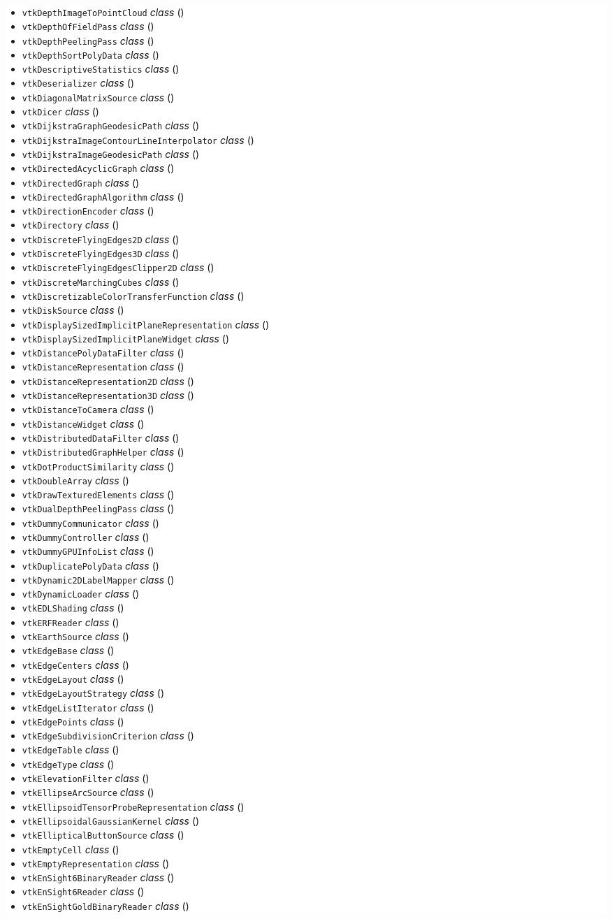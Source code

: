 - `vtkDepthImageToPointCloud`  _class_ ()
- `vtkDepthOfFieldPass`  _class_ ()
- `vtkDepthPeelingPass`  _class_ ()
- `vtkDepthSortPolyData`  _class_ ()
- `vtkDescriptiveStatistics`  _class_ ()
- `vtkDeserializer`  _class_ ()
- `vtkDiagonalMatrixSource`  _class_ ()
- `vtkDicer`  _class_ ()
- `vtkDijkstraGraphGeodesicPath`  _class_ ()
- `vtkDijkstraImageContourLineInterpolator`  _class_ ()
- `vtkDijkstraImageGeodesicPath`  _class_ ()
- `vtkDirectedAcyclicGraph`  _class_ ()
- `vtkDirectedGraph`  _class_ ()
- `vtkDirectedGraphAlgorithm`  _class_ ()
- `vtkDirectionEncoder`  _class_ ()
- `vtkDirectory`  _class_ ()
- `vtkDiscreteFlyingEdges2D`  _class_ ()
- `vtkDiscreteFlyingEdges3D`  _class_ ()
- `vtkDiscreteFlyingEdgesClipper2D`  _class_ ()
- `vtkDiscreteMarchingCubes`  _class_ ()
- `vtkDiscretizableColorTransferFunction`  _class_ ()
- `vtkDiskSource`  _class_ ()
- `vtkDisplaySizedImplicitPlaneRepresentation`  _class_ ()
- `vtkDisplaySizedImplicitPlaneWidget`  _class_ ()
- `vtkDistancePolyDataFilter`  _class_ ()
- `vtkDistanceRepresentation`  _class_ ()
- `vtkDistanceRepresentation2D`  _class_ ()
- `vtkDistanceRepresentation3D`  _class_ ()
- `vtkDistanceToCamera`  _class_ ()
- `vtkDistanceWidget`  _class_ ()
- `vtkDistributedDataFilter`  _class_ ()
- `vtkDistributedGraphHelper`  _class_ ()
- `vtkDotProductSimilarity`  _class_ ()
- `vtkDoubleArray`  _class_ ()
- `vtkDrawTexturedElements`  _class_ ()
- `vtkDualDepthPeelingPass`  _class_ ()
- `vtkDummyCommunicator`  _class_ ()
- `vtkDummyController`  _class_ ()
- `vtkDummyGPUInfoList`  _class_ ()
- `vtkDuplicatePolyData`  _class_ ()
- `vtkDynamic2DLabelMapper`  _class_ ()
- `vtkDynamicLoader`  _class_ ()
- `vtkEDLShading`  _class_ ()
- `vtkERFReader`  _class_ ()
- `vtkEarthSource`  _class_ ()
- `vtkEdgeBase`  _class_ ()
- `vtkEdgeCenters`  _class_ ()
- `vtkEdgeLayout`  _class_ ()
- `vtkEdgeLayoutStrategy`  _class_ ()
- `vtkEdgeListIterator`  _class_ ()
- `vtkEdgePoints`  _class_ ()
- `vtkEdgeSubdivisionCriterion`  _class_ ()
- `vtkEdgeTable`  _class_ ()
- `vtkEdgeType`  _class_ ()
- `vtkElevationFilter`  _class_ ()
- `vtkEllipseArcSource`  _class_ ()
- `vtkEllipsoidTensorProbeRepresentation`  _class_ ()
- `vtkEllipsoidalGaussianKernel`  _class_ ()
- `vtkEllipticalButtonSource`  _class_ ()
- `vtkEmptyCell`  _class_ ()
- `vtkEmptyRepresentation`  _class_ ()
- `vtkEnSight6BinaryReader`  _class_ ()
- `vtkEnSight6Reader`  _class_ ()
- `vtkEnSightGoldBinaryReader`  _class_ ()